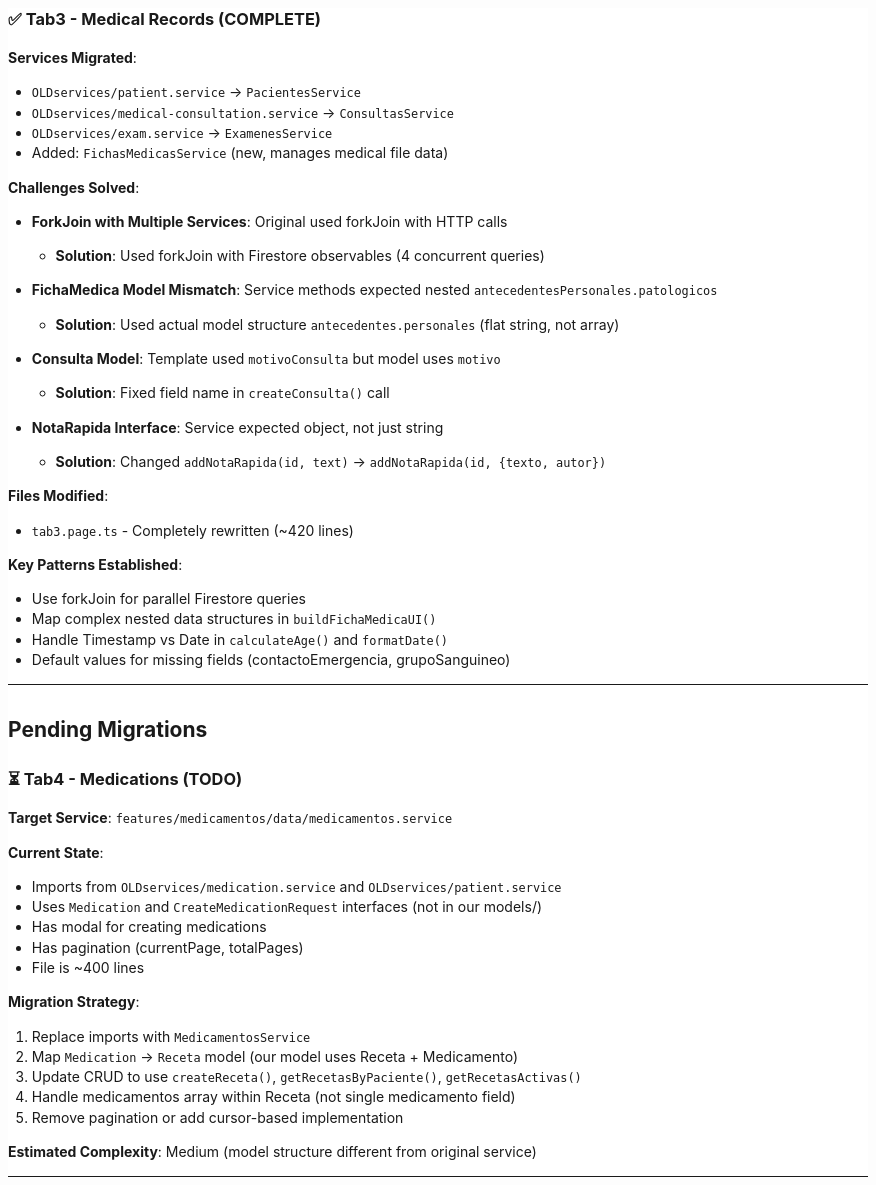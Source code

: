 
### ✅ Tab3 - Medical Records (COMPLETE)
**Services Migrated**: 
- `OLDservices/patient.service` → `PacientesService`
- `OLDservices/medical-consultation.service` → `ConsultasService`
- `OLDservices/exam.service` → `ExamenesService`
- Added: `FichasMedicasService` (new, manages medical file data)

**Challenges Solved**:
- **ForkJoin with Multiple Services**: Original used forkJoin with HTTP calls
  - **Solution**: Used forkJoin with Firestore observables (4 concurrent queries)

- **FichaMedica Model Mismatch**: Service methods expected nested `antecedentesPersonales.patologicos`
  - **Solution**: Used actual model structure `antecedentes.personales` (flat string, not array)

- **Consulta Model**: Template used `motivoConsulta` but model uses `motivo`
  - **Solution**: Fixed field name in `createConsulta()` call

- **NotaRapida Interface**: Service expected object, not just string
  - **Solution**: Changed `addNotaRapida(id, text)` → `addNotaRapida(id, {texto, autor})`

**Files Modified**:
- `tab3.page.ts` - Completely rewritten (~420 lines)

**Key Patterns Established**:
- Use forkJoin for parallel Firestore queries
- Map complex nested data structures in `buildFichaMedicaUI()`
- Handle Timestamp vs Date in `calculateAge()` and `formatDate()`
- Default values for missing fields (contactoEmergencia, grupoSanguineo)

---

## Pending Migrations

### ⏳ Tab4 - Medications (TODO)
**Target Service**: `features/medicamentos/data/medicamentos.service`

**Current State**:
- Imports from `OLDservices/medication.service` and `OLDservices/patient.service`
- Uses `Medication` and `CreateMedicationRequest` interfaces (not in our models/)
- Has modal for creating medications
- Has pagination (currentPage, totalPages)
- File is ~400 lines

**Migration Strategy**:
1. Replace imports with `MedicamentosService`
2. Map `Medication` → `Receta` model (our model uses Receta + Medicamento)
3. Update CRUD to use `createReceta()`, `getRecetasByPaciente()`, `getRecetasActivas()`
4. Handle medicamentos array within Receta (not single medicamento field)
5. Remove pagination or add cursor-based implementation

**Estimated Complexity**: Medium (model structure different from original service)

---
